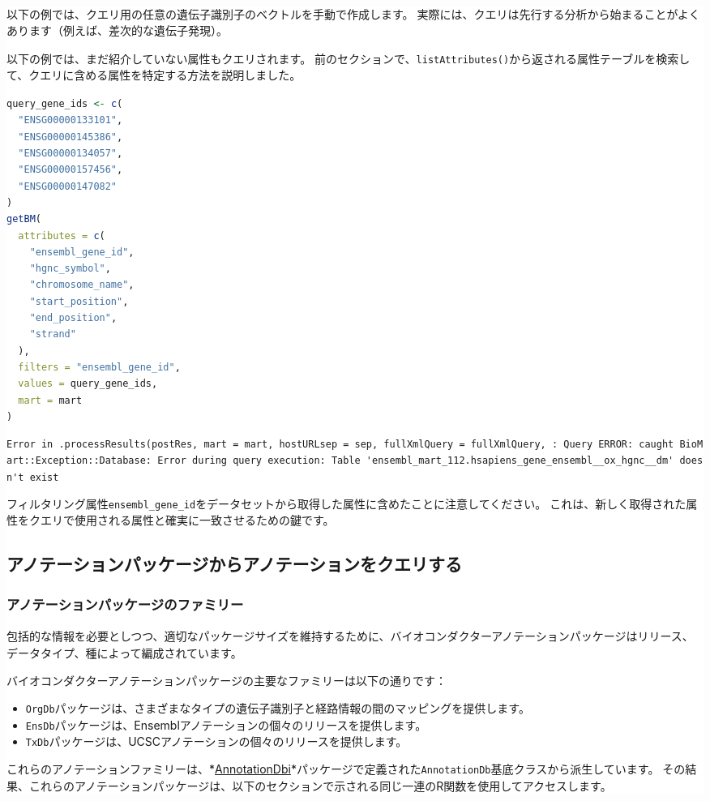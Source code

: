 以下の例では、クエリ用の任意の遺伝子識別子のベクトルを手動で作成します。
実際には、クエリは先行する分析から始まることがよくあります（例えば、差次的な遺伝子発現）。

以下の例では、まだ紹介していない属性もクエリされます。
前のセクションで、`listAttributes()`から返される属性テーブルを検索して、クエリに含める属性を特定する方法を説明しました。


``` r
query_gene_ids <- c(
  "ENSG00000133101",
  "ENSG00000145386",
  "ENSG00000134057",
  "ENSG00000157456",
  "ENSG00000147082"
)
getBM(
  attributes = c(
    "ensembl_gene_id",
    "hgnc_symbol",
    "chromosome_name",
    "start_position",
    "end_position",
    "strand"
  ),
  filters = "ensembl_gene_id",
  values = query_gene_ids,
  mart = mart
)
```

``` error
Error in .processResults(postRes, mart = mart, hostURLsep = sep, fullXmlQuery = fullXmlQuery, : Query ERROR: caught BioMart::Exception::Database: Error during query execution: Table 'ensembl_mart_112.hsapiens_gene_ensembl__ox_hgnc__dm' doesn't exist
```

フィルタリング属性`ensembl_gene_id`をデータセットから取得した属性に含めたことに注意してください。
これは、新しく取得された属性をクエリで使用される属性と確実に一致させるための鍵です。

## アノテーションパッケージからアノテーションをクエリする

### アノテーションパッケージのファミリー

包括的な情報を必要としつつ、適切なパッケージサイズを維持するために、バイオコンダクターアノテーションパッケージはリリース、データタイプ、種によって編成されています。

バイオコンダクターアノテーションパッケージの主要なファミリーは以下の通りです：

- `OrgDb`パッケージは、さまざまなタイプの遺伝子識別子と経路情報の間のマッピングを提供します。
- `EnsDb`パッケージは、Ensemblアノテーションの個々のリリースを提供します。
- `TxDb`パッケージは、UCSCアノテーションの個々のリリースを提供します。

これらのアノテーションファミリーは、*[AnnotationDbi](https://bioconductor.org/packages/3.19/AnnotationDbi)*パッケージで定義された`AnnotationDb`基底クラスから派生しています。
その結果、これらのアノテーションパッケージは、以下のセクションで示される同じ一連のR関数を使用してアクセスします。
